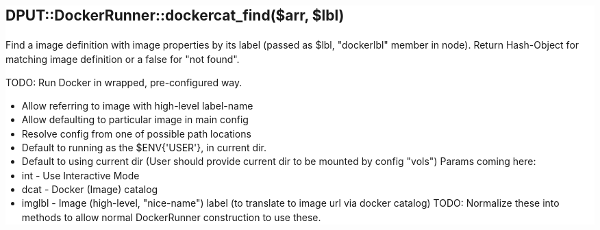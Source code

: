 ## DPUT::DockerRunner::dockercat_find($arr, $lbl)
Find a image definition with image properties by its label (passed as $lbl, "dockerlbl" member in node).
Return Hash-Object for matching image definition or a false for "not found".

TODO: Run Docker in wrapped, pre-configured way.
- Allow referring to image with high-level label-name
- Allow defaulting to particular image in main config
- Resolve config from one of possible path locations
- Default to running as the $ENV{'USER'}, in current dir.
- Default to using current dir (User should provide current dir to be mounted by config "vols")
Params coming here:
- int - Use Interactive Mode
- dcat - Docker (Image) catalog
- imglbl - Image (high-level, "nice-name") label (to translate to image url via docker catalog)
TODO: Normalize these into methods to allow normal DockerRunner construction to use these.

